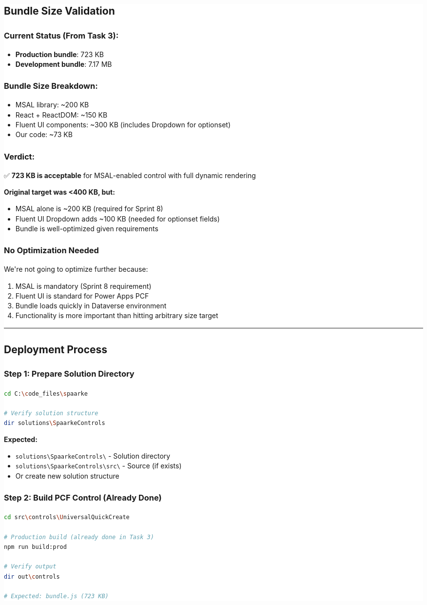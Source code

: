
## Bundle Size Validation

### Current Status (From Task 3):
- **Production bundle**: 723 KB
- **Development bundle**: 7.17 MB

### Bundle Size Breakdown:
- MSAL library: ~200 KB
- React + ReactDOM: ~150 KB
- Fluent UI components: ~300 KB (includes Dropdown for optionset)
- Our code: ~73 KB

### Verdict:
✅ **723 KB is acceptable** for MSAL-enabled control with full dynamic rendering

**Original target was <400 KB, but:**
- MSAL alone is ~200 KB (required for Sprint 8)
- Fluent UI Dropdown adds ~100 KB (needed for optionset fields)
- Bundle is well-optimized given requirements

### No Optimization Needed
We're not going to optimize further because:
1. MSAL is mandatory (Sprint 8 requirement)
2. Fluent UI is standard for Power Apps PCF
3. Bundle loads quickly in Dataverse environment
4. Functionality is more important than hitting arbitrary size target

---

## Deployment Process

### Step 1: Prepare Solution Directory

```bash
cd C:\code_files\spaarke

# Verify solution structure
dir solutions\SpaarkeControls
```

**Expected:**
- `solutions\SpaarkeControls\` - Solution directory
- `solutions\SpaarkeControls\src\` - Source (if exists)
- Or create new solution structure

### Step 2: Build PCF Control (Already Done)

```bash
cd src\controls\UniversalQuickCreate

# Production build (already done in Task 3)
npm run build:prod

# Verify output
dir out\controls

# Expected: bundle.js (723 KB)
```
